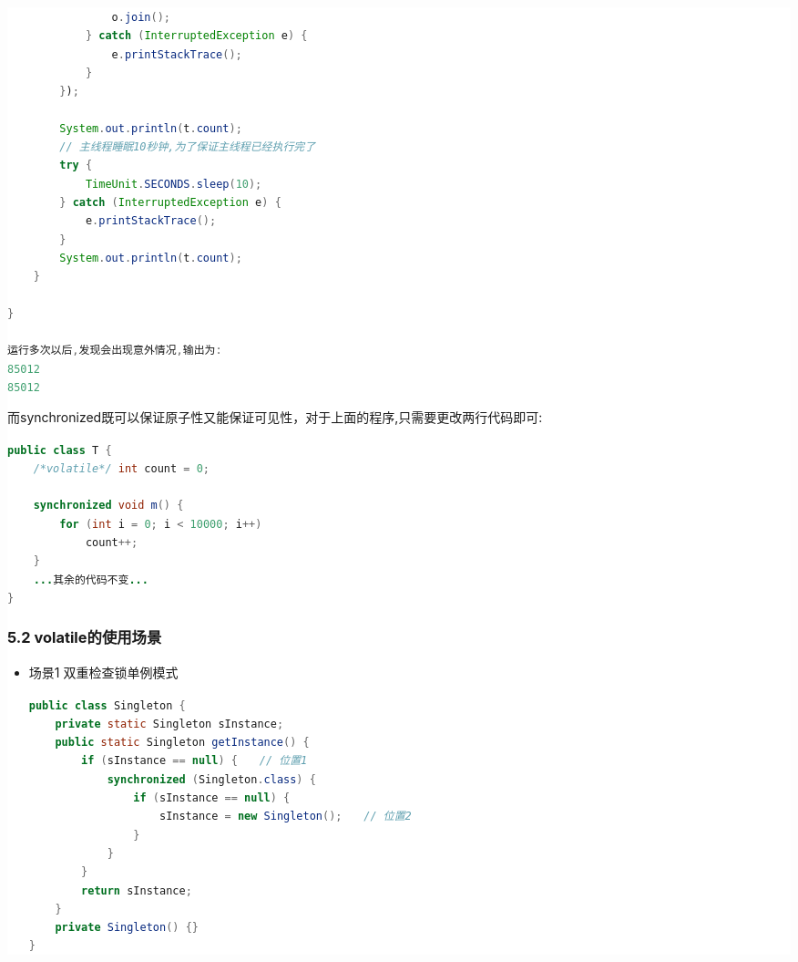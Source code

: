 ```java
                o.join();
            } catch (InterruptedException e) {
                e.printStackTrace();
            }
        });

        System.out.println(t.count);
        // 主线程睡眠10秒钟,为了保证主线程已经执行完了
        try {
            TimeUnit.SECONDS.sleep(10);
        } catch (InterruptedException e) {
            e.printStackTrace();
        }
        System.out.println(t.count);
    }

}

运行多次以后,发现会出现意外情况,输出为:
85012
85012
```

而synchronized既可以保证原子性又能保证可见性，对于上面的程序,只需要更改两行代码即可:

```java
public class T {
	/*volatile*/ int count = 0;

	synchronized void m() { 
		for (int i = 0; i < 10000; i++)
			count++;
	}
    ...其余的代码不变...
}
```



### 5.2 volatile的使用场景

* 场景1 双重检查锁单例模式

  ```java
  public class Singleton {
      private static Singleton sInstance;
      public static Singleton getInstance() {
          if (sInstance == null) {　　// 位置1
              synchronized (Singleton.class) {
                  if (sInstance == null) {
                      sInstance = new Singleton();　　// 位置2
                  }
              }
          }
          return sInstance;
      }
      private Singleton() {}
  }
  ```
